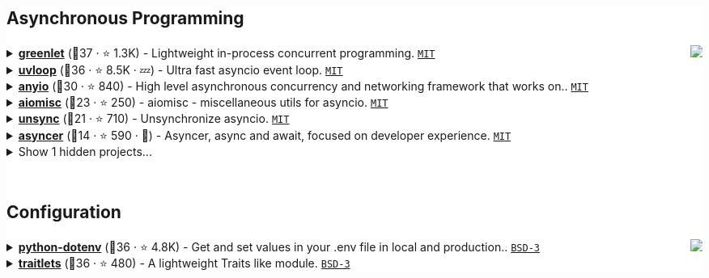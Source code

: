 ## Asynchronous Programming

<a href="#contents"><img align="right" width="15" height="15" src="https://git.io/JtehR" alt="Back to top"></a>

<details><summary><b><a href="https://github.com/python-greenlet/greenlet">greenlet</a></b> (🥇37 ·  ⭐ 1.3K) - Lightweight in-process concurrent programming. <code><a href="http://bit.ly/34MBwT8">MIT</a></code></summary></details>
<details><summary><b><a href="https://github.com/MagicStack/uvloop">uvloop</a></b> (🥈36 ·  ⭐ 8.5K · 💤) - Ultra fast asyncio event loop. <code><a href="http://bit.ly/34MBwT8">MIT</a></code></summary></details>
<details><summary><b><a href="https://github.com/agronholm/anyio">anyio</a></b> (🥈30 ·  ⭐ 840) - High level asynchronous concurrency and networking framework that works on.. <code><a href="http://bit.ly/34MBwT8">MIT</a></code></summary></details>
<details><summary><b><a href="https://github.com/aiokitchen/aiomisc">aiomisc</a></b> (🥉23 ·  ⭐ 250) - aiomisc - miscellaneous utils for asyncio. <code><a href="http://bit.ly/34MBwT8">MIT</a></code></summary></details>
<details><summary><b><a href="https://github.com/alex-sherman/unsync">unsync</a></b> (🥉21 ·  ⭐ 710) - Unsynchronize asyncio. <code><a href="http://bit.ly/34MBwT8">MIT</a></code></summary></details>
<details><summary><b><a href="https://github.com/tiangolo/asyncer">asyncer</a></b> (🥉14 ·  ⭐ 590 · 🐣) - Asyncer, async and await, focused on developer experience. <code><a href="http://bit.ly/34MBwT8">MIT</a></code></summary></details>
<details><summary>Show 1 hidden projects...</summary></details>
<br>

## Configuration

<a href="#contents"><img align="right" width="15" height="15" src="https://git.io/JtehR" alt="Back to top"></a>

<details><summary><b><a href="https://github.com/theskumar/python-dotenv">python-dotenv</a></b> (🥇36 ·  ⭐ 4.8K) - Get and set values in your .env file in local and production.. <code><a href="http://bit.ly/3aKzpTv">BSD-3</a></code></summary></details>
<details><summary><b><a href="https://github.com/ipython/traitlets">traitlets</a></b> (🥇36 ·  ⭐ 480) - A lightweight Traits like module. <code><a href="http://bit.ly/3aKzpTv">BSD-3</a></code></summary></details>
